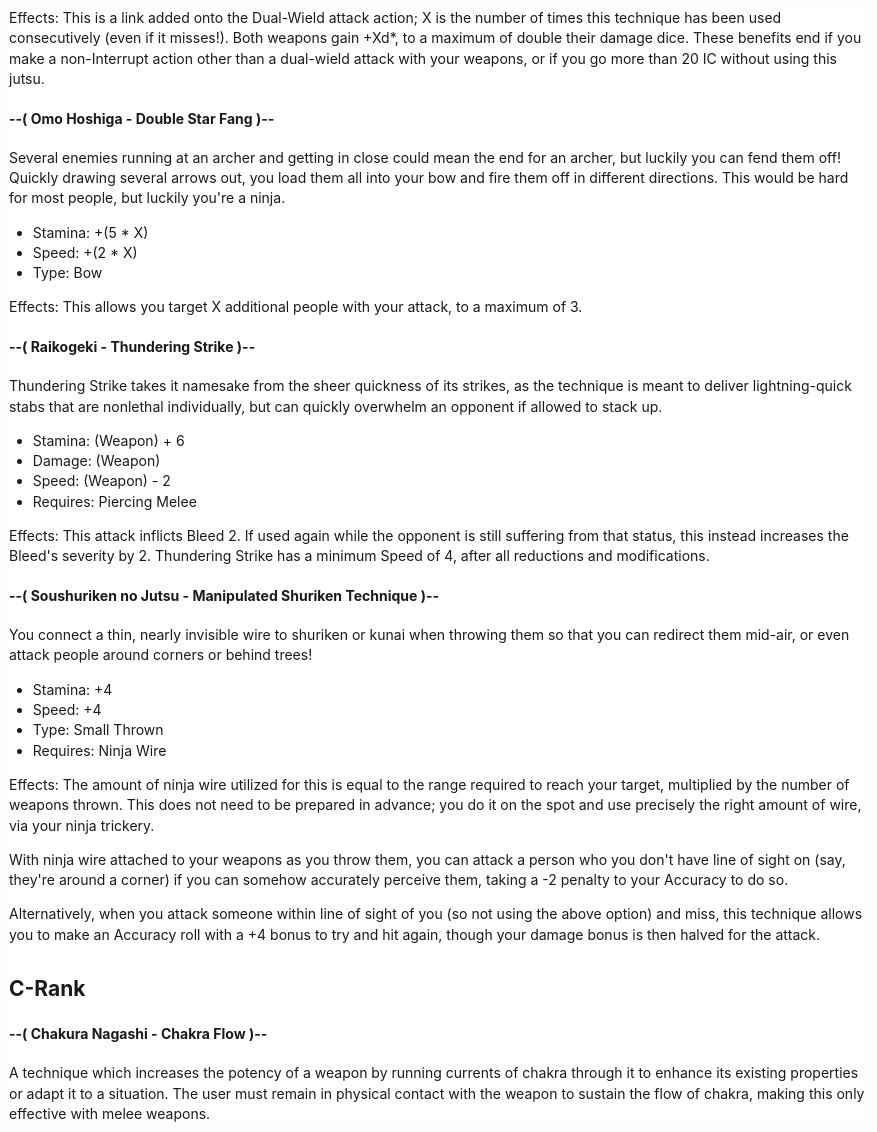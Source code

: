 Effects: This is a link added onto the Dual-Wield attack action; X is the number of times this technique has been used consecutively (even if it misses!).  Both weapons gain +Xd*, to a maximum of double their damage dice. These benefits end if you make a non-Interrupt action other than a dual-wield attack with your weapons, or if you go more than 20 IC without using this jutsu.

#### --( Omo Hoshiga - Double Star Fang )--
Several enemies running at an archer and getting in close could mean the end for an archer, but luckily you can fend them off! Quickly drawing several arrows out, you load them all into your bow and fire them off in different directions. This would be hard for most people, but luckily you're a ninja.

 - Stamina: +(5 * X)
 - Speed: +(2 * X)
 - Type: Bow  

Effects: This allows you target X additional people with your attack, to a maximum of 3.

#### --( Raikogeki - Thundering Strike )--
Thundering Strike takes it namesake from the sheer quickness of its strikes, as the technique is meant to deliver lightning-quick stabs that are nonlethal individually, but can quickly overwhelm an opponent if allowed to stack up.

 - Stamina: (Weapon) + 6
 - Damage: (Weapon)
 - Speed: (Weapon) - 2
 - Requires: Piercing Melee

Effects: This attack inflicts Bleed 2. If used again while the opponent is still suffering from that status, this instead increases the Bleed's severity by 2. Thundering Strike has a minimum Speed of 4, after all reductions and modifications.

#### --( Soushuriken no Jutsu - Manipulated Shuriken Technique )--
You connect a thin, nearly invisible wire to shuriken or kunai when throwing them so that you can redirect them mid-air, or even attack people around corners or behind trees!

 - Stamina: +4
 - Speed: +4
 - Type: Small Thrown
 - Requires: Ninja Wire

Effects: The amount of ninja wire utilized for this is equal to the range required to reach your target, multiplied by the number of weapons thrown. This does not need to be prepared in advance; you do it on the spot and use precisely the right amount of wire, via your ninja trickery.  

With ninja wire attached to your weapons as you throw them, you can attack a person who you don't have line of sight on (say, they're around a corner) if you can somehow accurately perceive them, taking a -2 penalty to your Accuracy to do so.

Alternatively, when you attack someone within line of sight of you (so not using the above option) and miss, this technique allows you to make an Accuracy roll with a +4 bonus to try and hit again, though your damage bonus is then halved for the attack.

## C-Rank
#### --( Chakura Nagashi - Chakra Flow )--
A technique which increases the potency of a weapon by running currents of chakra through it to enhance its existing properties or adapt it to a situation. The user must remain in physical contact with the weapon to sustain the flow of chakra, making this only effective with melee weapons.
